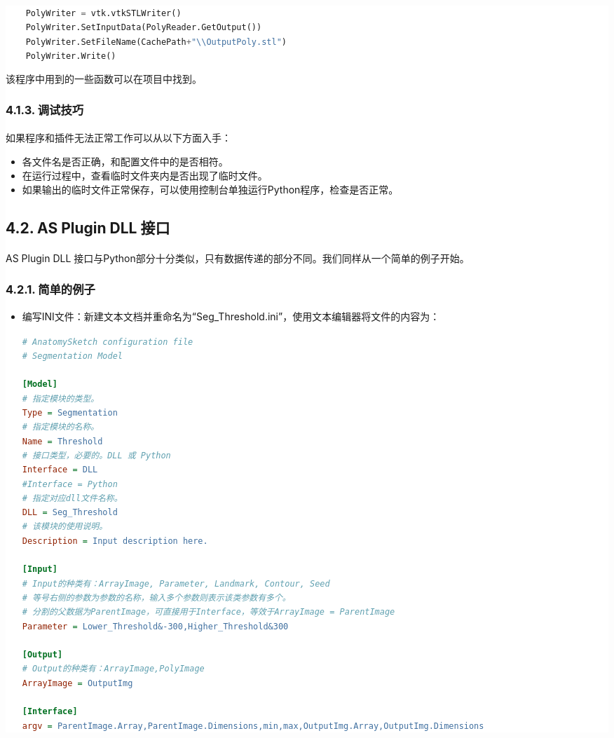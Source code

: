   ```python
      PolyWriter = vtk.vtkSTLWriter()
      PolyWriter.SetInputData(PolyReader.GetOutput())
      PolyWriter.SetFileName(CachePath+"\\OutputPoly.stl")
      PolyWriter.Write()
  ```
  
  该程序中用到的一些函数可以在项目中找到。

### 4.1.3. 调试技巧

如果程序和插件无法正常工作可以从以下方面入手：

- 各文件名是否正确，和配置文件中的是否相符。
- 在运行过程中，查看临时文件夹内是否出现了临时文件。
- 如果输出的临时文件正常保存，可以使用控制台单独运行Python程序，检查是否正常。

## 4.2. AS Plugin DLL 接口

AS Plugin DLL 接口与Python部分十分类似，只有数据传递的部分不同。我们同样从一个简单的例子开始。

### 4.2.1. 简单的例子

- 编写INI文件：新建文本文档并重命名为“Seg_Threshold.ini”，使用文本编辑器将文件的内容为：

  ```ini
  # AnatomySketch configuration file
  # Segmentation Model
  
  [Model]
  # 指定模块的类型。
  Type = Segmentation
  # 指定模块的名称。
  Name = Threshold
  # 接口类型，必要的。DLL 或 Python
  Interface = DLL
  #Interface = Python
  # 指定对应dll文件名称。
  DLL = Seg_Threshold
  # 该模块的使用说明。
  Description = Input description here.
  
  [Input]
  # Input的种类有：ArrayImage, Parameter, Landmark, Contour, Seed
  # 等号右侧的参数为参数的名称，输入多个参数则表示该类参数有多个。
  # 分割的父数据为ParentImage，可直接用于Interface，等效于ArrayImage = ParentImage
  Parameter = Lower_Threshold&-300,Higher_Threshold&300
  
  [Output]
  # Output的种类有：ArrayImage,PolyImage
  ArrayImage = OutputImg
  
  [Interface]
  argv = ParentImage.Array,ParentImage.Dimensions,min,max,OutputImg.Array,OutputImg.Dimensions
  ```
